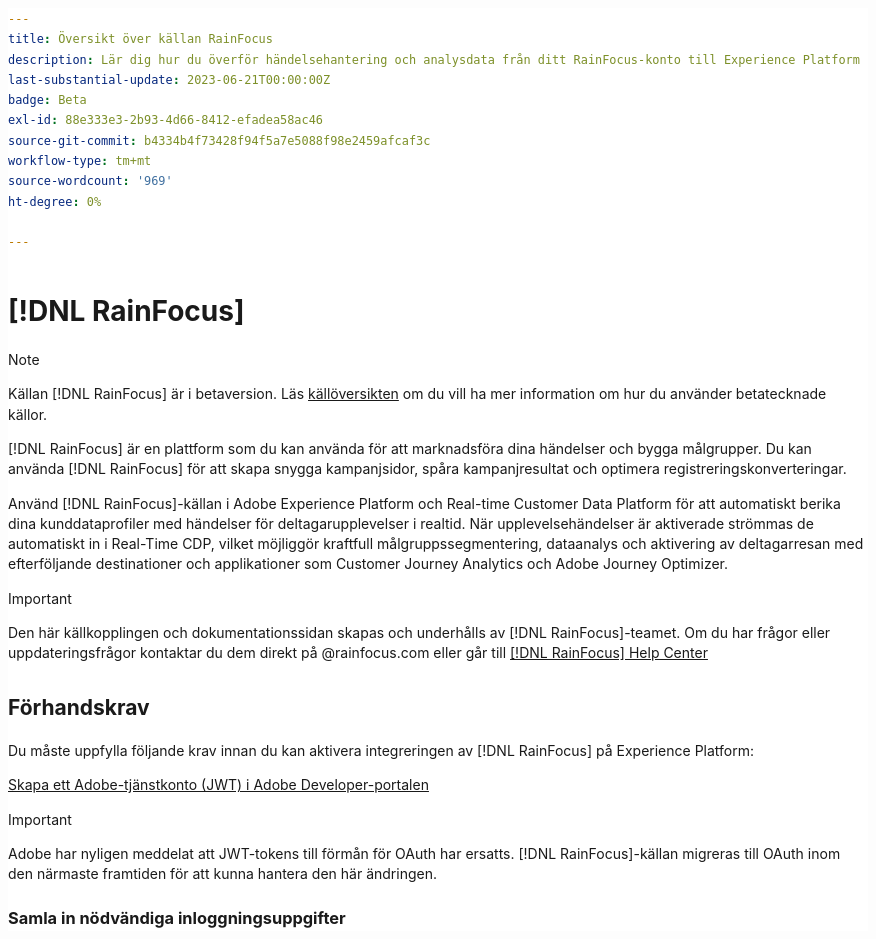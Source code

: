 ```yaml
---
title: Översikt över källan RainFocus
description: Lär dig hur du överför händelsehantering och analysdata från ditt RainFocus-konto till Experience Platform
last-substantial-update: 2023-06-21T00:00:00Z
badge: Beta
exl-id: 88e333e3-2b93-4d66-8412-efadea58ac46
source-git-commit: b4334b4f73428f94f5a7e5088f98e2459afcaf3c
workflow-type: tm+mt
source-wordcount: '969'
ht-degree: 0%

---
```


# [!DNL RainFocus]

>[!NOTE]
>
>Källan [!DNL RainFocus] är i betaversion. Läs [källöversikten](../../home.md#terms-and-conditions) om du vill ha mer information om hur du använder betatecknade källor.

[!DNL RainFocus] är en plattform som du kan använda för att marknadsföra dina händelser och bygga målgrupper. Du kan använda [!DNL RainFocus] för att skapa snygga kampanjsidor, spåra kampanjresultat och optimera registreringskonverteringar.

Använd [!DNL RainFocus]-källan i Adobe Experience Platform och Real-time Customer Data Platform för att automatiskt berika dina kunddataprofiler med händelser för deltagarupplevelser i realtid. När upplevelsehändelser är aktiverade strömmas de automatiskt in i Real-Time CDP, vilket möjliggör kraftfull målgruppssegmentering, dataanalys och aktivering av deltagarresan med efterföljande destinationer och applikationer som Customer Journey Analytics och Adobe Journey Optimizer.

>[!IMPORTANT]
>
>Den här källkopplingen och dokumentationssidan skapas och underhålls av [!DNL RainFocus]-teamet. Om du har frågor eller uppdateringsfrågor kontaktar du dem direkt på <span>@rainfocus.com eller går till [[!DNL RainFocus] Help Center](https://help.rainfocus.com/hc/en-us)

## Förhandskrav

Du måste uppfylla följande krav innan du kan aktivera integreringen av [!DNL RainFocus] på Experience Platform:

[Skapa ett Adobe-tjänstkonto (JWT) i Adobe Developer-portalen](https://developer.adobe.com/developer-console/docs/guides/authentication/ServiceAccountIntegration/)

>[!IMPORTANT]
>
>Adobe har nyligen meddelat att JWT-tokens till förmån för OAuth har ersatts. [!DNL RainFocus]-källan migreras till OAuth inom den närmaste framtiden för att kunna hantera den här ändringen.

### Samla in nödvändiga inloggningsuppgifter
